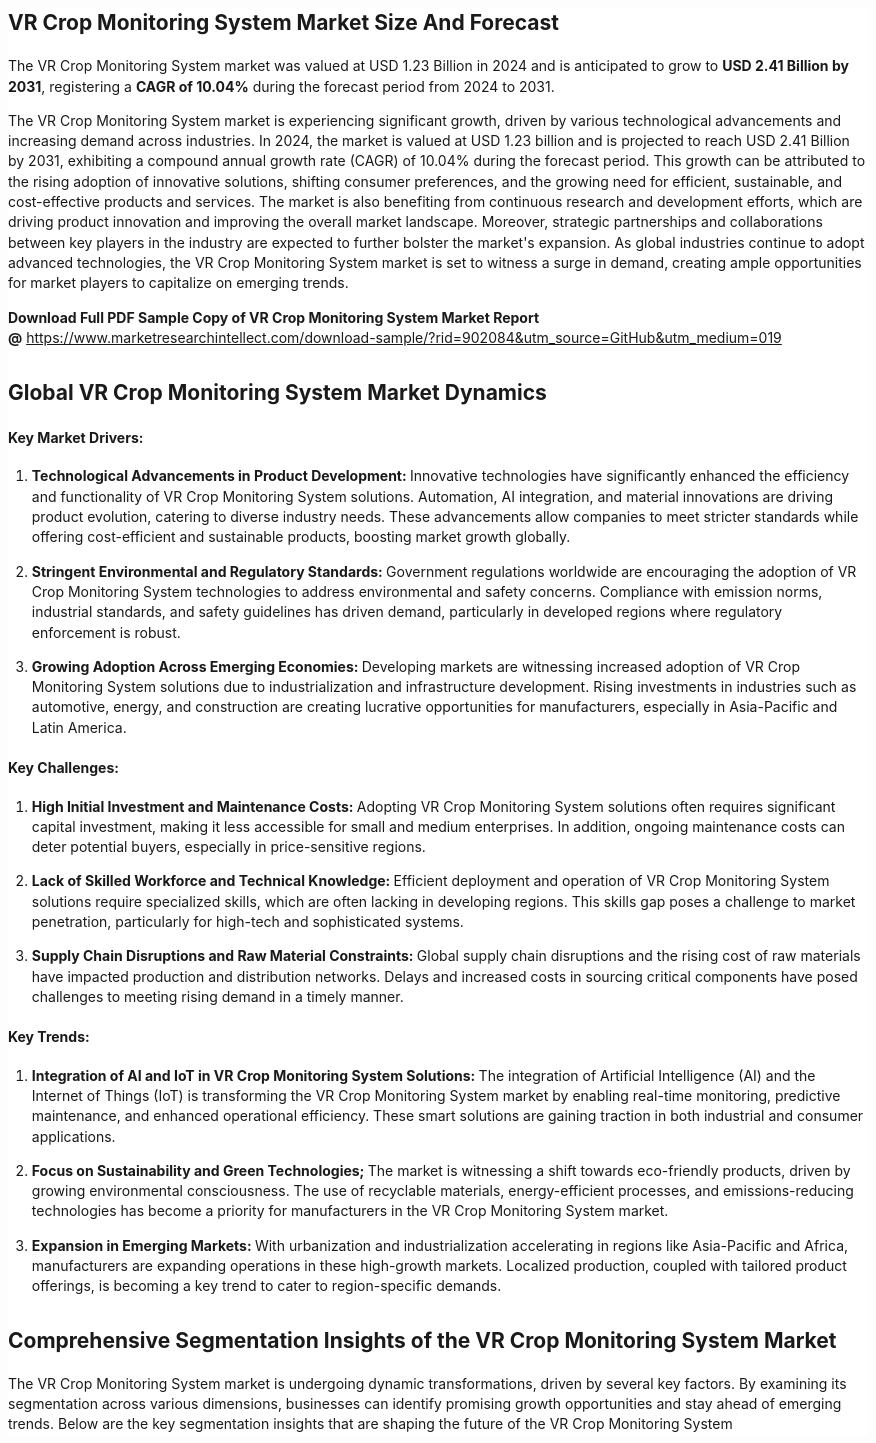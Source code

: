 <h2>VR Crop Monitoring System Market Size And Forecast</h2><p>The VR Crop Monitoring System market was valued at USD 1.23 Billion in 2024 and is anticipated to grow to <strong>USD 2.41 Billion by 2031</strong>, registering a <strong>CAGR of 10.04%</strong> during the forecast period from 2024 to 2031.</p><p>The VR Crop Monitoring System market is experiencing significant growth, driven by various technological advancements and increasing demand across industries. In 2024, the market is valued at USD 1.23 billion and is projected to reach USD 2.41 Billion by 2031, exhibiting a compound annual growth rate (CAGR) of 10.04% during the forecast period. This growth can be attributed to the rising adoption of innovative solutions, shifting consumer preferences, and the growing need for efficient, sustainable, and cost-effective products and services. The market is also benefiting from continuous research and development efforts, which are driving product innovation and improving the overall market landscape. Moreover, strategic partnerships and collaborations between key players in the industry are expected to further bolster the market's expansion. As global industries continue to adopt advanced technologies, the VR Crop Monitoring System market is set to witness a surge in demand, creating ample opportunities for market players to capitalize on emerging trends.</p><p><strong>Download Full PDF Sample Copy of VR Crop Monitoring System Market Report @</strong>&nbsp;<a href="https://www.marketresearchintellect.com/download-sample/?rid=902084&amp;utm_source=GitHub&amp;utm_medium=019">https://www.marketresearchintellect.com/download-sample/?rid=902084&amp;utm_source=GitHub&amp;utm_medium=019</a></p><h2>Global VR Crop Monitoring System Market Dynamics</h2><h4><strong>Key Market Drivers:</strong></h4><ol><li><p><strong>Technological Advancements in Product Development:&nbsp;</strong>Innovative technologies have significantly enhanced the efficiency and functionality of VR Crop Monitoring System solutions. Automation, AI integration, and material innovations are driving product evolution, catering to diverse industry needs. These advancements allow companies to meet stricter standards while offering cost-efficient and sustainable products, boosting market growth globally.</p></li><li><p><strong>Stringent Environmental and Regulatory Standards:&nbsp;</strong>Government regulations worldwide are encouraging the adoption of VR Crop Monitoring System technologies to address environmental and safety concerns. Compliance with emission norms, industrial standards, and safety guidelines has driven demand, particularly in developed regions where regulatory enforcement is robust.</p></li><li><p><strong>Growing Adoption Across Emerging Economies:&nbsp;</strong>Developing markets are witnessing increased adoption of VR Crop Monitoring System solutions due to industrialization and infrastructure development. Rising investments in industries such as automotive, energy, and construction are creating lucrative opportunities for manufacturers, especially in Asia-Pacific and Latin America.</p></li></ol><h4><strong>Key Challenges:</strong></h4><ol><li><p><strong>High Initial Investment and Maintenance Costs:&nbsp;</strong>Adopting VR Crop Monitoring System solutions often requires significant capital investment, making it less accessible for small and medium enterprises. In addition, ongoing maintenance costs can deter potential buyers, especially in price-sensitive regions.</p></li><li><p><strong>Lack of Skilled Workforce and Technical Knowledge:&nbsp;</strong>Efficient deployment and operation of VR Crop Monitoring System solutions require specialized skills, which are often lacking in developing regions. This skills gap poses a challenge to market penetration, particularly for high-tech and sophisticated systems.</p></li><li><p><strong>Supply Chain Disruptions and Raw Material Constraints:&nbsp;</strong>Global supply chain disruptions and the rising cost of raw materials have impacted production and distribution networks. Delays and increased costs in sourcing critical components have posed challenges to meeting rising demand in a timely manner.</p></li></ol><h4><strong>Key Trends:</strong></h4><ol><li><p><strong>Integration of AI and IoT in VR Crop Monitoring System Solutions:&nbsp;</strong>The integration of Artificial Intelligence (AI) and the Internet of Things (IoT) is transforming the VR Crop Monitoring System market by enabling real-time monitoring, predictive maintenance, and enhanced operational efficiency. These smart solutions are gaining traction in both industrial and consumer applications.</p></li><li><p><strong>Focus on Sustainability and Green Technologies;&nbsp;</strong>The market is witnessing a shift towards eco-friendly products, driven by growing environmental consciousness. The use of recyclable materials, energy-efficient processes, and emissions-reducing technologies has become a priority for manufacturers in the VR Crop Monitoring System market.</p></li><li><p><strong>Expansion in Emerging Markets:&nbsp;</strong>With urbanization and industrialization accelerating in regions like Asia-Pacific and Africa, manufacturers are expanding operations in these high-growth markets. Localized production, coupled with tailored product offerings, is becoming a key trend to cater to region-specific demands.</p></li></ol><div class="article-main__content" data-test-id="publishing-text-block"><h2>Comprehensive Segmentation Insights of the VR Crop Monitoring System Market</h2><p>The VR Crop Monitoring System market is undergoing dynamic transformations, driven by several key factors. By examining its segmentation across various dimensions, businesses can identify promising growth opportunities and stay ahead of emerging trends. Below are the key segmentation insights that are shaping the future of the VR Crop Monitoring System
